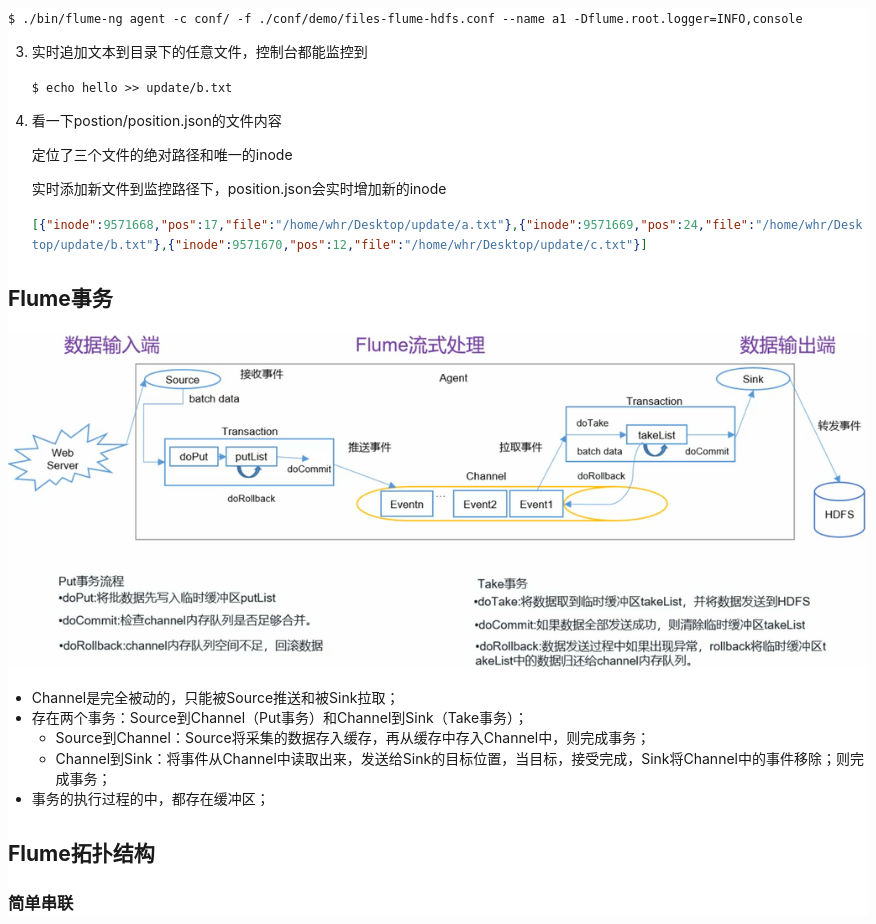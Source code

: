    ```shell
   $ ./bin/flume-ng agent -c conf/ -f ./conf/demo/files-flume-hdfs.conf --name a1 -Dflume.root.logger=INFO,console
   ```

3. 实时追加文本到目录下的任意文件，控制台都能监控到

   ```shell
   $ echo hello >> update/b.txt
   ```

4. 看一下postion/position.json的文件内容

   定位了三个文件的绝对路径和唯一的inode

   实时添加新文件到监控路径下，position.json会实时增加新的inode

   ```json
   [{"inode":9571668,"pos":17,"file":"/home/whr/Desktop/update/a.txt"},{"inode":9571669,"pos":24,"file":"/home/whr/Desktop/update/b.txt"},{"inode":9571670,"pos":12,"file":"/home/whr/Desktop/update/c.txt"}]
   ```

## Flume事务

<img src="image/flume5.png"  />

- Channel是完全被动的，只能被Source推送和被Sink拉取；
- 存在两个事务：Source到Channel（Put事务）和Channel到Sink（Take事务）；
  - Source到Channel：Source将采集的数据存入缓存，再从缓存中存入Channel中，则完成事务；
  - Channel到Sink：将事件从Channel中读取出来，发送给Sink的目标位置，当目标，接受完成，Sink将Channel中的事件移除；则完成事务；
- 事务的执行过程的中，都存在缓冲区；

## Flume拓扑结构

### 简单串联
